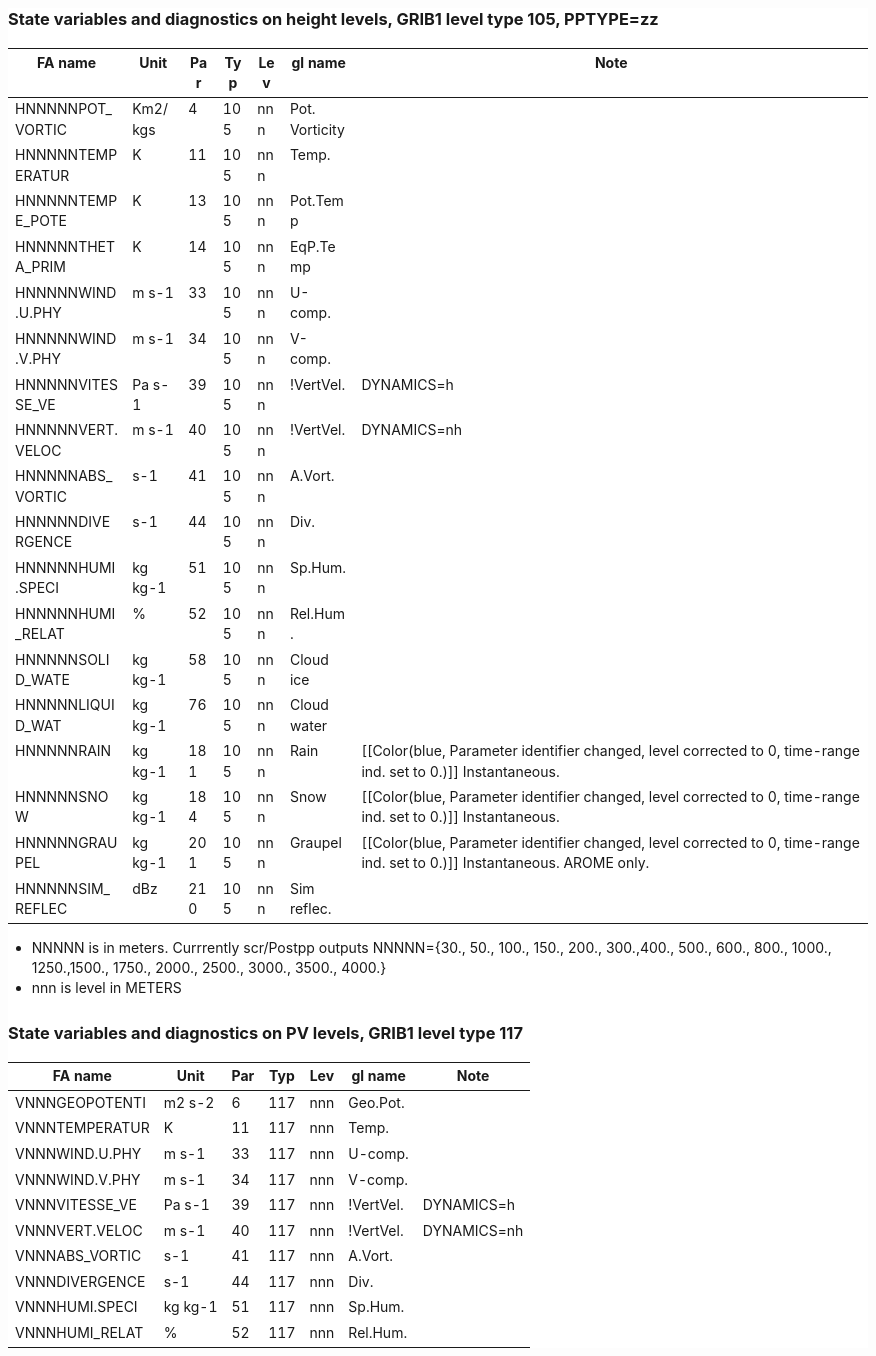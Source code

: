 ### State variables and diagnostics on height levels, GRIB1 level type 105, PPTYPE=zz


|FA name            |Unit     | Par | Typ | Lev |gl name              |Note            |
| --- | --- | --- | --- | --- | --- | --- |
| HNNNNNPOT_VORTIC  | Km2/kgs |   4 | 105 | nnn | Pot. Vorticity      |                |
| HNNNNNTEMPERATUR  | K       |  11 | 105 | nnn | Temp.               |                |
| HNNNNNTEMPE_POTE  | K       |  13 | 105 | nnn | Pot.Temp            |                |
| HNNNNNTHETA_PRIM  | K       |  14 | 105 | nnn | EqP.Temp            |                |
| HNNNNNWIND.U.PHY  | m s-1   |  33 | 105 | nnn | U-comp.             |                |
| HNNNNNWIND.V.PHY  | m s-1   |  34 | 105 | nnn | V-comp.             |                |
| HNNNNNVITESSE_VE  | Pa s-1  |  39 | 105 | nnn | !VertVel.           | DYNAMICS=h     |
| HNNNNNVERT.VELOC  | m s-1   |  40 | 105 | nnn | !VertVel.           | DYNAMICS=nh    |
| HNNNNNABS_VORTIC  | s-1     |  41 | 105 | nnn | A.Vort.             |                |
| HNNNNNDIVERGENCE  | s-1     |  44 | 105 | nnn | Div.                |                |
| HNNNNNHUMI.SPECI  | kg kg-1 |  51 | 105 | nnn | Sp.Hum.             |                |
| HNNNNNHUMI_RELAT  | %       |  52 | 105 | nnn | Rel.Hum.            |                |
| HNNNNNSOLID_WATE  | kg kg-1 |  58 | 105 | nnn | Cloud ice           |                |
| HNNNNNLIQUID_WAT  | kg kg-1 |  76 | 105 | nnn | Cloud water         |                |
| HNNNNNRAIN        | kg kg-1 | 181 | 105 | nnn | Rain                | [[Color(blue, Parameter identifier changed, level corrected to 0, time-range ind. set to 0.)]] Instantaneous. |
| HNNNNNSNOW        | kg kg-1 | 184 | 105 | nnn | Snow                | [[Color(blue, Parameter identifier changed, level corrected to 0, time-range ind. set to 0.)]] Instantaneous. |
| HNNNNNGRAUPEL     | kg kg-1 | 201 | 105 | nnn | Graupel             | [[Color(blue, Parameter identifier changed, level corrected to 0, time-range ind. set to 0.)]] Instantaneous. AROME only.     |
| HNNNNNSIM_REFLEC  | dBz     | 210 | 105 | nnn | Sim reflec.         |                |
 * NNNNN is in meters. Currrently scr/Postpp outputs NNNNN={30.,   50.,  100.,  150.,  200.,  300.,400.,  500.,  600.,  800., 1000., 1250.,1500., 1750., 2000., 2500., 3000., 3500., 4000.}
 * nnn is level in METERS


### State variables and diagnostics on PV levels, GRIB1 level type 117


|FA name            |Unit     | Par | Typ | Lev |gl name              |Note            |
| --- | --- | --- | --- | --- | --- | --- |
| VNNNGEOPOTENTI    | m2 s-2  |   6 | 117 | nnn | Geo.Pot.            |                |
| VNNNTEMPERATUR    | K       |  11 | 117 | nnn | Temp.               |                |
| VNNNWIND.U.PHY    | m s-1   |  33 | 117 | nnn | U-comp.             |                |
| VNNNWIND.V.PHY    | m s-1   |  34 | 117 | nnn | V-comp.             |                |
| VNNNVITESSE_VE    | Pa s-1  |  39 | 117 | nnn | !VertVel.           | DYNAMICS=h     |
| VNNNVERT.VELOC    | m s-1   |  40 | 117 | nnn | !VertVel.           | DYNAMICS=nh    |
| VNNNABS_VORTIC    | s-1     |  41 | 117 | nnn | A.Vort.             |                |
| VNNNDIVERGENCE    | s-1     |  44 | 117 | nnn | Div.                |                |
| VNNNHUMI.SPECI    | kg kg-1 |  51 | 117 | nnn | Sp.Hum.             |                |
| VNNNHUMI_RELAT    | %       |  52 | 117 | nnn | Rel.Hum.            |                |